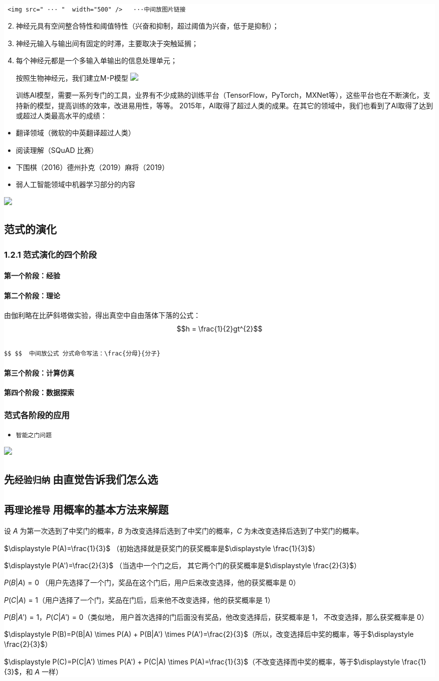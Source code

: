 ``` <img src=" ··· "  width="500" />   ···中间放图片链接```

2. 神经元具有空间整合特性和阈值特性（兴奋和抑制，超过阈值为兴奋，低于是抑制）；

3. 神经元输入与输出间有固定的时滞，主要取决于突触延搁；

4. 每个神经元都是一个多输入单输出的信息处理单元；
   
   按照生物神经元，我们建立M-P模型
   <img src="https://aiedugithub4a2.blob.core.windows.net/a2-images/Images/1/image5.png" width="500" />

   训练AI模型，需要一系列专门的工具，业界有不少成熟的训练平台（TensorFlow，PyTorch，MXNet等），这些平台也在不断演化，支持新的模型，提高训练的效率，改进易用性，等等。
   2015年，AI取得了超过人类的成果。在其它的领域中，我们也看到了AI取得了达到或超过人类最高水平的成绩：

- 翻译领域（微软的中英翻译超过人类）
- 阅读理解（SQuAD 比赛）
- 下围棋（2016）德州扑克（2019）麻将（2019）

- 弱人工智能领域中机器学习部分的内容
<img src="https://aiedugithub4a2.blob.core.windows.net/a2-images/Images/1/image6.png" />

## 范式的演化

### 1.2.1 范式演化的四个阶段

#### 第一个阶段：经验
#### 第二个阶段：理论
由伽利略在比萨斜塔做实验，得出真空中自由落体下落的公式：
$$h = \frac{1}{2}gt^{2}$$  
 ```$$ $$  中间放公式 分式命令写法：\frac{分母}{分子}```

#### 第三个阶段：计算仿真
#### 第四个阶段：数据探索

### 范式各阶段的应用

- `智能之门问题`

<img src="https://aiedugithub4a2.blob.core.windows.net/a2-images/Images/1/image11.png" width="500" />

先`经验归纳` 由直觉告诉我们怎么选
---
再`理论推导` 用概率的基本方法来解题
---

设 $A$ 为第一次选到了中奖门的概率，$B$ 为改变选择后选到了中奖门的概率，$C$ 为未改变选择后选到了中奖门的概率。

$\displaystyle P(A)=\frac{1}{3}$ （初始选择就是获奖门的获奖概率是$\displaystyle \frac{1}{3}$）

$\displaystyle P(A')=\frac{2}{3}$ （当选中一个门之后， 其它两个门的获奖概率是$\displaystyle \frac{2}{3}$）

$P(B|A)=0$ （用户先选择了一个门，奖品在这个门后，用户后来改变选择，他的获奖概率是 $0$）

$P(C|A)=1$（用户选择了一个门，奖品在门后，后来他不改变选择，他的获奖概率是 $1$）

$P(B|A')=1$，$P(C|A')=0$（类似地， 用户首次选择的门后面没有奖品，他改变选择后，获奖概率是 $1$， 不改变选择，那么获奖概率是 $0$）

$\displaystyle P(B)=P(B|A) \times P(A) + P(B|A') \times P(A')=\frac{2}{3}$（所以，改变选择后中奖的概率，等于$\displaystyle \frac{2}{3}$）

$\displaystyle P(C)=P(C|A') \times P(A') + P(C|A) \times P(A)=\frac{1}{3}$（不改变选择而中奖的概率，等于$\displaystyle \frac{1}{3}$，和 $A$ 一样）
```
